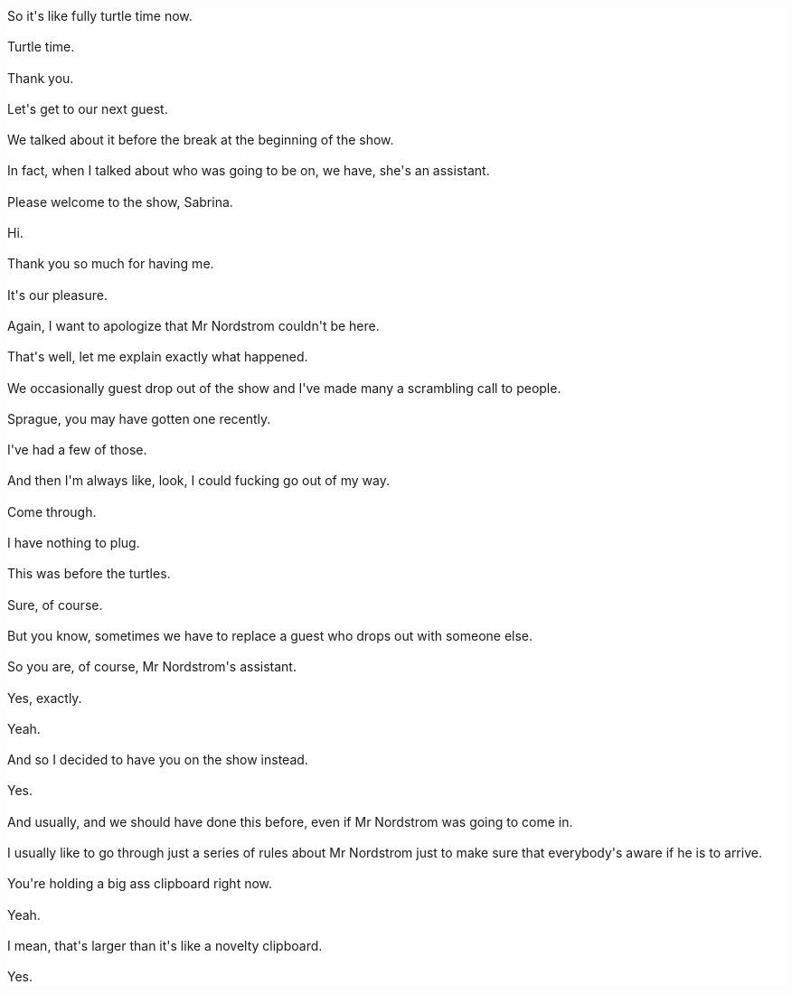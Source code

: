 So it's like fully turtle time now.

Turtle time.

Thank you.

Let's get to our next guest.

We talked about it before the break at the beginning of the show.

In fact, when I talked about who was going to be on, we have, she's an assistant.

Please welcome to the show, Sabrina.

Hi.

Thank you so much for having me.

It's our pleasure.

Again, I want to apologize that Mr Nordstrom couldn't be here.

That's well, let me explain exactly what happened.

We occasionally guest drop out of the show and I've made many a scrambling call to people.

Sprague, you may have gotten one recently.

I've had a few of those.

And then I'm always like, look, I could fucking go out of my way.

Come through.

I have nothing to plug.

This was before the turtles.

Sure, of course.

But you know, sometimes we have to replace a guest who drops out with someone else.

So you are, of course, Mr Nordstrom's assistant.

Yes, exactly.

Yeah.

And so I decided to have you on the show instead.

Yes.

And usually, and we should have done this before, even if Mr Nordstrom was going to come in.

I usually like to go through just a series of rules about Mr Nordstrom just to make sure that everybody's aware if he is to arrive.

You're holding a big ass clipboard right now.

Yeah.

I mean, that's larger than it's like a novelty clipboard.

Yes.
